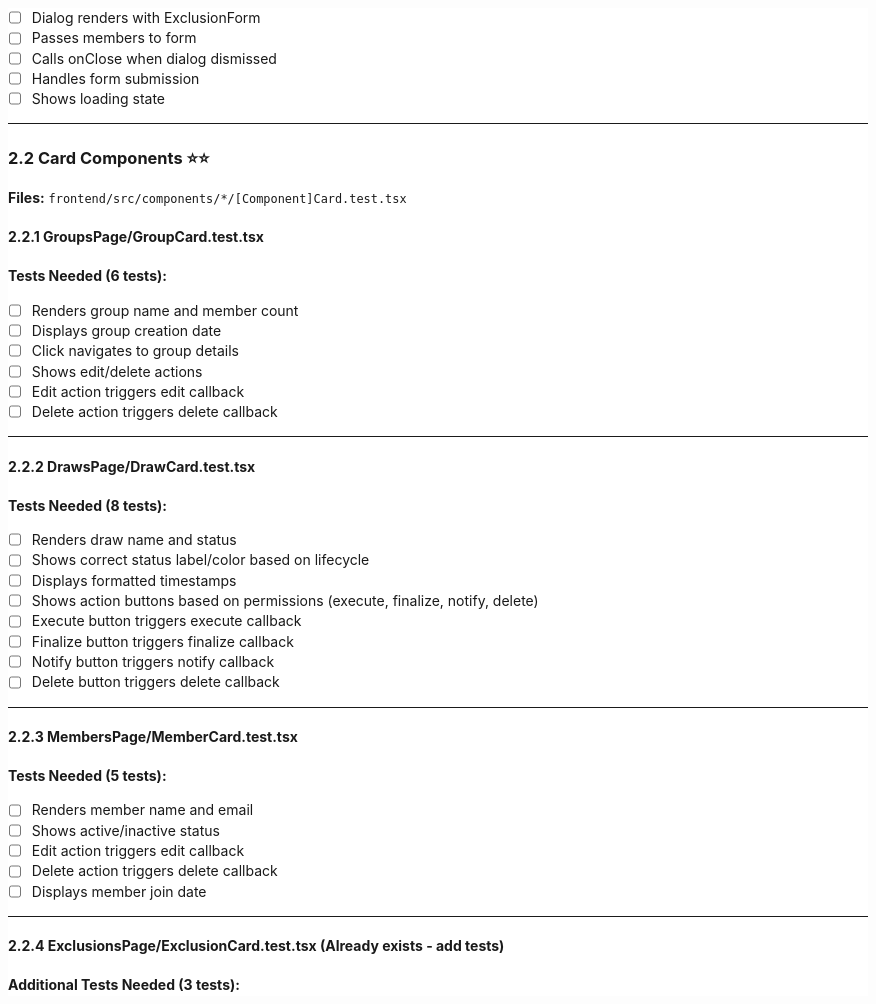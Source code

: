 - [ ] Dialog renders with ExclusionForm
- [ ] Passes members to form
- [ ] Calls onClose when dialog dismissed
- [ ] Handles form submission
- [ ] Shows loading state

---

### 2.2 Card Components ⭐⭐

**Files:** `frontend/src/components/*/[Component]Card.test.tsx`

#### 2.2.1 GroupsPage/GroupCard.test.tsx

**Tests Needed (6 tests):**

- [ ] Renders group name and member count
- [ ] Displays group creation date
- [ ] Click navigates to group details
- [ ] Shows edit/delete actions
- [ ] Edit action triggers edit callback
- [ ] Delete action triggers delete callback

---

#### 2.2.2 DrawsPage/DrawCard.test.tsx

**Tests Needed (8 tests):**

- [ ] Renders draw name and status
- [ ] Shows correct status label/color based on lifecycle
- [ ] Displays formatted timestamps
- [ ] Shows action buttons based on permissions (execute, finalize, notify, delete)
- [ ] Execute button triggers execute callback
- [ ] Finalize button triggers finalize callback
- [ ] Notify button triggers notify callback
- [ ] Delete button triggers delete callback

---

#### 2.2.3 MembersPage/MemberCard.test.tsx

**Tests Needed (5 tests):**

- [ ] Renders member name and email
- [ ] Shows active/inactive status
- [ ] Edit action triggers edit callback
- [ ] Delete action triggers delete callback
- [ ] Displays member join date

---

#### 2.2.4 ExclusionsPage/ExclusionCard.test.tsx (Already exists - add tests)

**Additional Tests Needed (3 tests):**
